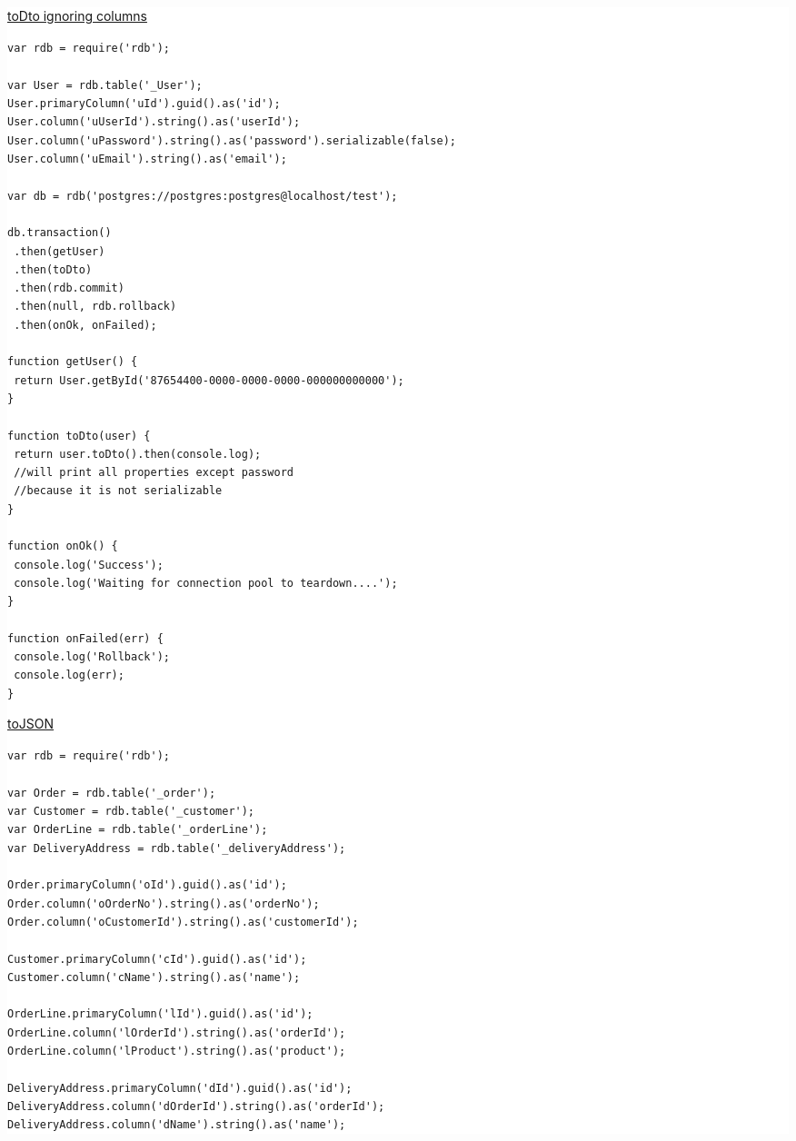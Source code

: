 []() [toDto ignoring columns](https://github.com/alfateam/rdb-demo/blob/master/serializable.js)

```
var rdb = require('rdb');

var User = rdb.table('_User');
User.primaryColumn('uId').guid().as('id');
User.column('uUserId').string().as('userId');
User.column('uPassword').string().as('password').serializable(false);
User.column('uEmail').string().as('email');

var db = rdb('postgres://postgres:postgres@localhost/test');

db.transaction()
 .then(getUser)
 .then(toDto)
 .then(rdb.commit)
 .then(null, rdb.rollback)
 .then(onOk, onFailed);

function getUser() {
 return User.getById('87654400-0000-0000-0000-000000000000');
}

function toDto(user) {
 return user.toDto().then(console.log);
 //will print all properties except password
 //because it is not serializable
}

function onOk() {
 console.log('Success');
 console.log('Waiting for connection pool to teardown....');
}

function onFailed(err) {
 console.log('Rollback');
 console.log(err);
}
```

[]() [toJSON](https://github.com/alfateam/rdb-demo/blob/master/toJSON.js)

```
var rdb = require('rdb');

var Order = rdb.table('_order');
var Customer = rdb.table('_customer');
var OrderLine = rdb.table('_orderLine');
var DeliveryAddress = rdb.table('_deliveryAddress');

Order.primaryColumn('oId').guid().as('id');
Order.column('oOrderNo').string().as('orderNo');
Order.column('oCustomerId').string().as('customerId');

Customer.primaryColumn('cId').guid().as('id');
Customer.column('cName').string().as('name');

OrderLine.primaryColumn('lId').guid().as('id');
OrderLine.column('lOrderId').string().as('orderId');
OrderLine.column('lProduct').string().as('product');

DeliveryAddress.primaryColumn('dId').guid().as('id');
DeliveryAddress.column('dOrderId').string().as('orderId');
DeliveryAddress.column('dName').string().as('name');
```